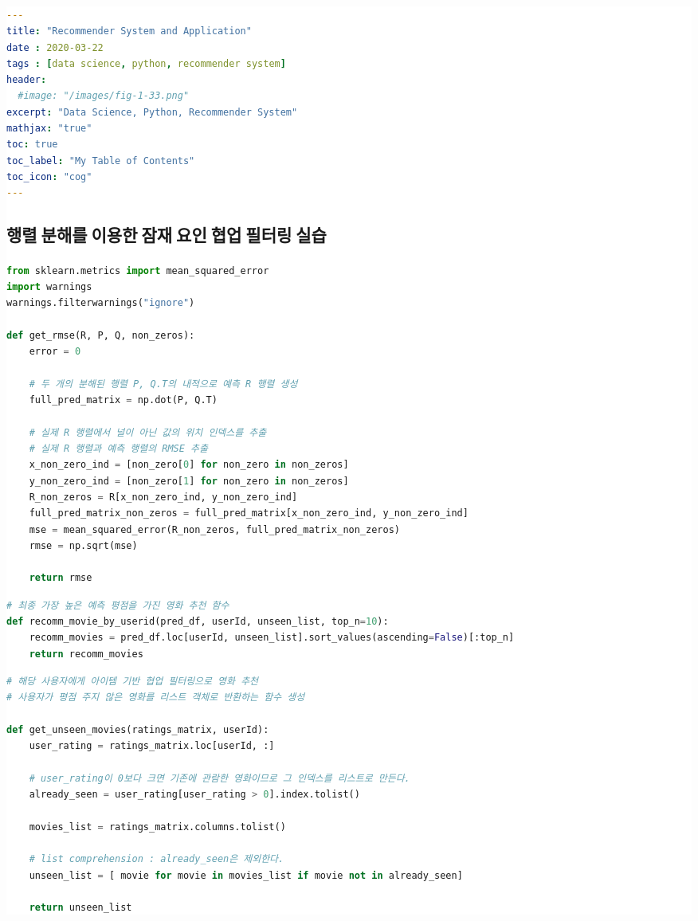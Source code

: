```yaml
---
title: "Recommender System and Application"
date : 2020-03-22
tags : [data science, python, recommender system]
header:
  #image: "/images/fig-1-33.png"
excerpt: "Data Science, Python, Recommender System"
mathjax: "true"
toc: true
toc_label: "My Table of Contents"
toc_icon: "cog"
---
```


## 행렬 분해를 이용한 잠재 요인 협업 필터링 실습


```python
from sklearn.metrics import mean_squared_error
import warnings
warnings.filterwarnings("ignore")

def get_rmse(R, P, Q, non_zeros):
    error = 0

    # 두 개의 분해된 행렬 P, Q.T의 내적으로 예측 R 행렬 생성
    full_pred_matrix = np.dot(P, Q.T)

    # 실제 R 행렬에서 널이 아닌 값의 위치 인덱스를 추출
    # 실제 R 행렬과 예측 행렬의 RMSE 추출
    x_non_zero_ind = [non_zero[0] for non_zero in non_zeros]
    y_non_zero_ind = [non_zero[1] for non_zero in non_zeros]
    R_non_zeros = R[x_non_zero_ind, y_non_zero_ind]
    full_pred_matrix_non_zeros = full_pred_matrix[x_non_zero_ind, y_non_zero_ind]
    mse = mean_squared_error(R_non_zeros, full_pred_matrix_non_zeros)
    rmse = np.sqrt(mse)

    return rmse
```


```python
# 최종 가장 높은 예측 평점을 가진 영화 추천 함수
def recomm_movie_by_userid(pred_df, userId, unseen_list, top_n=10):
    recomm_movies = pred_df.loc[userId, unseen_list].sort_values(ascending=False)[:top_n]
    return recomm_movies
```


```python
# 해당 사용자에게 아이템 기반 협업 필터링으로 영화 추천
# 사용자가 평점 주지 않은 영화를 리스트 객체로 반환하는 함수 생성

def get_unseen_movies(ratings_matrix, userId):
    user_rating = ratings_matrix.loc[userId, :]

    # user_rating이 0보다 크면 기존에 관람한 영화이므로 그 인덱스를 리스트로 만든다.
    already_seen = user_rating[user_rating > 0].index.tolist()

    movies_list = ratings_matrix.columns.tolist()

    # list comprehension : already_seen은 제외한다.
    unseen_list = [ movie for movie in movies_list if movie not in already_seen]

    return unseen_list
```